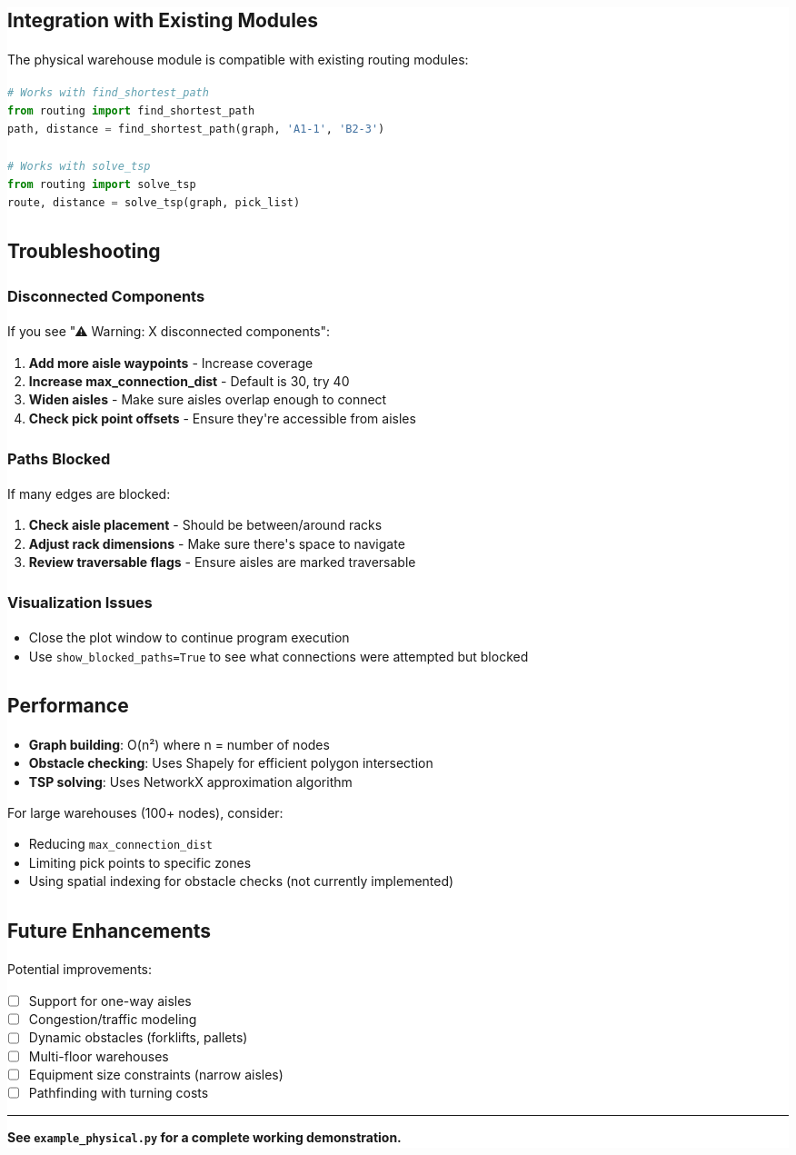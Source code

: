 ## Integration with Existing Modules

The physical warehouse module is compatible with existing routing modules:

```python
# Works with find_shortest_path
from routing import find_shortest_path
path, distance = find_shortest_path(graph, 'A1-1', 'B2-3')

# Works with solve_tsp  
from routing import solve_tsp
route, distance = solve_tsp(graph, pick_list)
```

## Troubleshooting

### Disconnected Components

If you see "⚠ Warning: X disconnected components":

1. **Add more aisle waypoints** - Increase coverage
2. **Increase max_connection_dist** - Default is 30, try 40
3. **Widen aisles** - Make sure aisles overlap enough to connect
4. **Check pick point offsets** - Ensure they're accessible from aisles

### Paths Blocked

If many edges are blocked:

1. **Check aisle placement** - Should be between/around racks
2. **Adjust rack dimensions** - Make sure there's space to navigate
3. **Review traversable flags** - Ensure aisles are marked traversable

### Visualization Issues

- Close the plot window to continue program execution
- Use `show_blocked_paths=True` to see what connections were attempted but blocked

## Performance

- **Graph building**: O(n²) where n = number of nodes
- **Obstacle checking**: Uses Shapely for efficient polygon intersection
- **TSP solving**: Uses NetworkX approximation algorithm

For large warehouses (100+ nodes), consider:
- Reducing `max_connection_dist`
- Limiting pick points to specific zones
- Using spatial indexing for obstacle checks (not currently implemented)

## Future Enhancements

Potential improvements:
- [ ] Support for one-way aisles
- [ ] Congestion/traffic modeling
- [ ] Dynamic obstacles (forklifts, pallets)
- [ ] Multi-floor warehouses
- [ ] Equipment size constraints (narrow aisles)
- [ ] Pathfinding with turning costs

---

**See `example_physical.py` for a complete working demonstration.**
